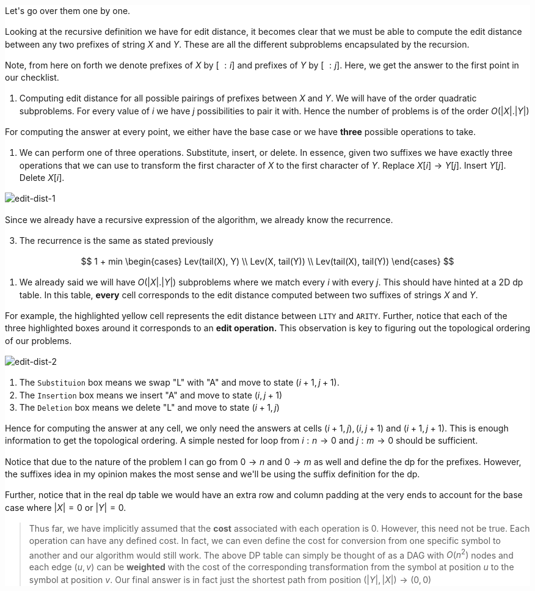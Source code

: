 Let's go over them one by one.

Looking at the recursive definition we have for edit distance, it becomes clear that we must be able to compute the edit distance between any two prefixes of string $X$ and $Y$. These are all the different subproblems encapsulated by the recursion.

Note, from here on forth we denote prefixes of $X$ by $[\ :i]$ and prefixes of $Y$ by $[ \ :j]$. Here, we get the answer to the first point in our checklist.

1. Computing edit distance for all possible pairings of prefixes between $X$ and $Y$. We will have of the order quadratic subproblems. For every value of $i$ we have $j$ possibilities to pair it with. Hence the number of problems is of the order $O(|X|.|Y|)$

For computing the answer at every point, we either have the base case or we have **three** possible operations to take.

1. We can perform one of three operations. Substitute, insert, or delete. In essence, given two suffixes we have exactly three operations that we can use to transform the first character of $X$ to the first character of $Y$. Replace $X[i] \to Y[j]$. Insert $Y[j]$. Delete $X[i]$.

![edit-dist-1](/images/edit-dist-1.png)


Since we already have a recursive expression of the algorithm, we already know the recurrence.

3. The recurrence is the same as stated previously

$$ 
1 + min \begin{cases} Lev(tail(X), Y) \\ Lev(X, tail(Y)) \\ Lev(tail(X), tail(Y)) \end{cases}
$$

1. We already said we will have $O(|X|.|Y|)$ subproblems where we match every $i$ with every $j$. This should have hinted at a 2D dp table. In this table, **every** cell corresponds to the edit distance computed between two suffixes of strings $X$ and $Y$.

For example, the highlighted yellow cell represents the edit distance between `LITY` and `ARITY`. Further, notice that each of the three highlighted boxes around it corresponds to an **edit operation.** This observation is key to figuring out the topological ordering of our problems.

![edit-dist-2](/images/edit-dist-2.png)


1. The `Substituion` box means we swap "L" with "A" and move to state $(i+1, j+1)$.
2. The `Insertion` box means we insert "A" and move to state $(i, j+1)$
3. The `Deletion` box means we delete "L" and move to state $(i+1, j)$

Hence for computing the answer at any cell, we only need the answers at cells $(i+1, j), (i, j+1) \text{ and } (i+1, j+1)$. This is enough information to get the topological ordering. A simple nested for loop from $i :n \to 0$ and $j:m\to0$ should be sufficient.

Notice that due to the nature of the problem I can go from $0\to n$ and $0 \to m$ as well and define the dp for the prefixes. However, the suffixes idea in my opinion makes the most sense and we'll be using the suffix definition for the dp.

Further, notice that in the real dp table we would have an extra row and column padding at the very ends to account for the base case where $|X| = 0$ or $|Y| = 0$.

>Thus far, we have implicitly assumed that the **cost** associated with each operation is 0. However, this need not be true. Each operation can have any defined cost. In fact, we can even define the cost for conversion from one specific symbol to another and our algorithm would still work. The above DP table can simply be thought of as a DAG with $O(n^2)$ nodes and each edge $(u, v)$ can be **weighted** with the cost of the corresponding transformation from the symbol at position $u$ to the symbol at position $v$. Our final answer is in fact just the shortest path from position $(|Y|, |X|) \to (0, 0)$
